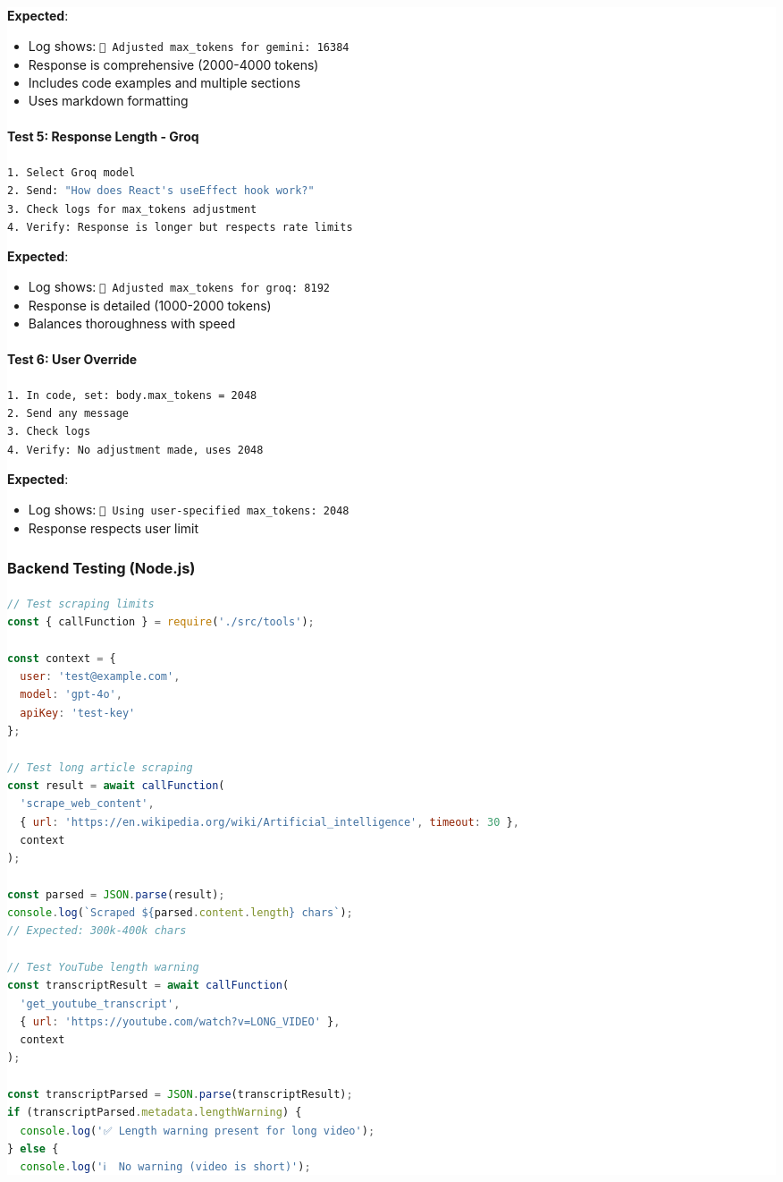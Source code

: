**Expected**:
- Log shows: `📏 Adjusted max_tokens for gemini: 16384`
- Response is comprehensive (2000-4000 tokens)
- Includes code examples and multiple sections
- Uses markdown formatting

#### Test 5: Response Length - Groq
```bash
1. Select Groq model
2. Send: "How does React's useEffect hook work?"
3. Check logs for max_tokens adjustment
4. Verify: Response is longer but respects rate limits
```

**Expected**:
- Log shows: `📏 Adjusted max_tokens for groq: 8192`
- Response is detailed (1000-2000 tokens)
- Balances thoroughness with speed

#### Test 6: User Override
```bash
1. In code, set: body.max_tokens = 2048
2. Send any message
3. Check logs
4. Verify: No adjustment made, uses 2048
```

**Expected**:
- Log shows: `📏 Using user-specified max_tokens: 2048`
- Response respects user limit

### Backend Testing (Node.js)

```javascript
// Test scraping limits
const { callFunction } = require('./src/tools');

const context = { 
  user: 'test@example.com',
  model: 'gpt-4o',
  apiKey: 'test-key'
};

// Test long article scraping
const result = await callFunction(
  'scrape_web_content',
  { url: 'https://en.wikipedia.org/wiki/Artificial_intelligence', timeout: 30 },
  context
);

const parsed = JSON.parse(result);
console.log(`Scraped ${parsed.content.length} chars`);
// Expected: 300k-400k chars

// Test YouTube length warning
const transcriptResult = await callFunction(
  'get_youtube_transcript',
  { url: 'https://youtube.com/watch?v=LONG_VIDEO' },
  context
);

const transcriptParsed = JSON.parse(transcriptResult);
if (transcriptParsed.metadata.lengthWarning) {
  console.log('✅ Length warning present for long video');
} else {
  console.log('ℹ️  No warning (video is short)');
```